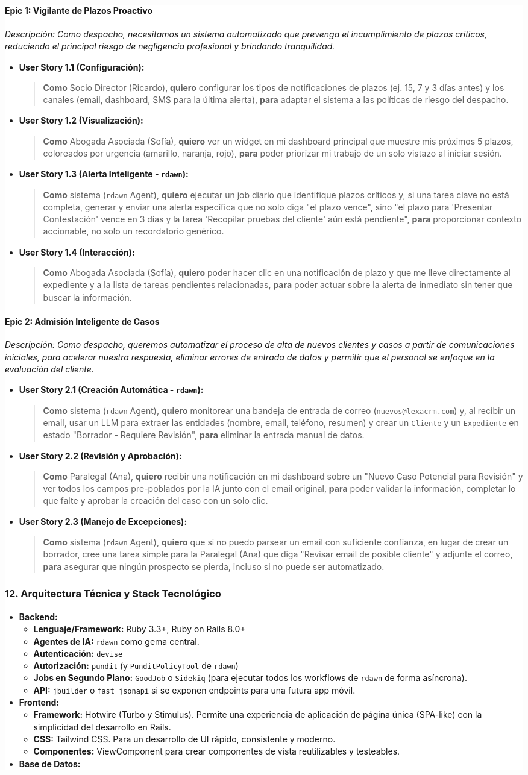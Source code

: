 #### **Epic 1: Vigilante de Plazos Proactivo**
*Descripción: Como despacho, necesitamos un sistema automatizado que prevenga el incumplimiento de plazos críticos, reduciendo el principal riesgo de negligencia profesional y brindando tranquilidad.*

*   **User Story 1.1 (Configuración):**
    > **Como** Socio Director (Ricardo), **quiero** configurar los tipos de notificaciones de plazos (ej. 15, 7 y 3 días antes) y los canales (email, dashboard, SMS para la última alerta), **para** adaptar el sistema a las políticas de riesgo del despacho.

*   **User Story 1.2 (Visualización):**
    > **Como** Abogada Asociada (Sofía), **quiero** ver un widget en mi dashboard principal que muestre mis próximos 5 plazos, coloreados por urgencia (amarillo, naranja, rojo), **para** poder priorizar mi trabajo de un solo vistazo al iniciar sesión.

*   **User Story 1.3 (Alerta Inteligente - `rdawn`):**
    > **Como** sistema (`rdawn` Agent), **quiero** ejecutar un job diario que identifique plazos críticos y, si una tarea clave no está completa, generar y enviar una alerta específica que no solo diga "el plazo vence", sino "el plazo para 'Presentar Contestación' vence en 3 días y la tarea 'Recopilar pruebas del cliente' aún está pendiente", **para** proporcionar contexto accionable, no solo un recordatorio genérico.

*   **User Story 1.4 (Interacción):**
    > **Como** Abogada Asociada (Sofía), **quiero** poder hacer clic en una notificación de plazo y que me lleve directamente al expediente y a la lista de tareas pendientes relacionadas, **para** poder actuar sobre la alerta de inmediato sin tener que buscar la información.

#### **Epic 2: Admisión Inteligente de Casos**
*Descripción: Como despacho, queremos automatizar el proceso de alta de nuevos clientes y casos a partir de comunicaciones iniciales, para acelerar nuestra respuesta, eliminar errores de entrada de datos y permitir que el personal se enfoque en la evaluación del cliente.*

*   **User Story 2.1 (Creación Automática - `rdawn`):**
    > **Como** sistema (`rdawn` Agent), **quiero** monitorear una bandeja de entrada de correo (`nuevos@lexacrm.com`) y, al recibir un email, usar un LLM para extraer las entidades (nombre, email, teléfono, resumen) y crear un `Cliente` y un `Expediente` en estado "Borrador - Requiere Revisión", **para** eliminar la entrada manual de datos.

*   **User Story 2.2 (Revisión y Aprobación):**
    > **Como** Paralegal (Ana), **quiero** recibir una notificación en mi dashboard sobre un "Nuevo Caso Potencial para Revisión" y ver todos los campos pre-poblados por la IA junto con el email original, **para** poder validar la información, completar lo que falte y aprobar la creación del caso con un solo clic.

*   **User Story 2.3 (Manejo de Excepciones):**
    > **Como** sistema (`rdawn` Agent), **quiero** que si no puedo parsear un email con suficiente confianza, en lugar de crear un borrador, cree una tarea simple para la Paralegal (Ana) que diga "Revisar email de posible cliente" y adjunte el correo, **para** asegurar que ningún prospecto se pierda, incluso si no puede ser automatizado.

### 12. Arquitectura Técnica y Stack Tecnológico

*   **Backend:**
    *   **Lenguaje/Framework:** Ruby 3.3+, Ruby on Rails 8.0+
    *   **Agentes de IA:** `rdawn` como gema central.
    *   **Autenticación:** `devise`
    *   **Autorización:** `pundit` (y `PunditPolicyTool` de `rdawn`)
    *   **Jobs en Segundo Plano:** `GoodJob` o `Sidekiq` (para ejecutar todos los workflows de `rdawn` de forma asíncrona).
    *   **API:** `jbuilder` o `fast_jsonapi` si se exponen endpoints para una futura app móvil.
*   **Frontend:**
    *   **Framework:** Hotwire (Turbo y Stimulus). Permite una experiencia de aplicación de página única (SPA-like) con la simplicidad del desarrollo en Rails.
    *   **CSS:** Tailwind CSS. Para un desarrollo de UI rápido, consistente y moderno.
    *   **Componentes:** ViewComponent para crear componentes de vista reutilizables y testeables.
*   **Base de Datos:**